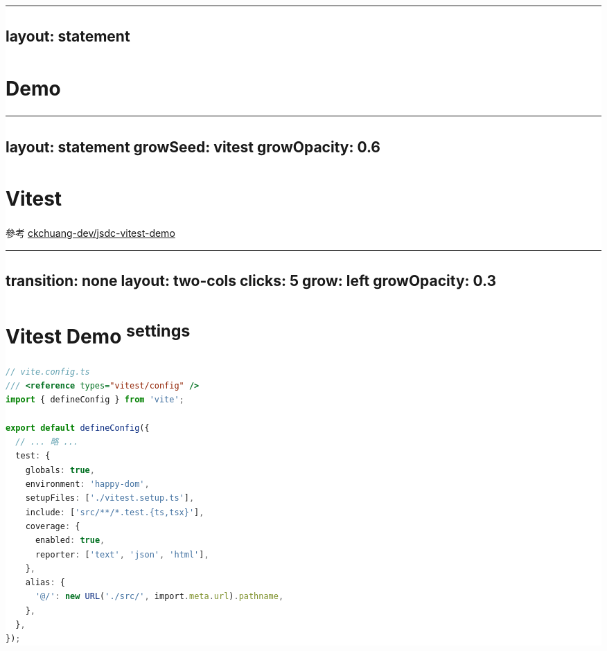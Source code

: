 </v-clicks>





---
layout: statement
---

# Demo



---
layout: statement
growSeed: vitest
growOpacity: 0.6
---

# Vitest

參考 <ri-github-fill /> [ckchuang-dev/jsdc-vitest-demo](https://github.com/ckchuang-dev/jsdc-vitest-demo)



---
transition: none
layout: two-cols
clicks: 5
grow: left
growOpacity: 0.3
---

<h1>Vitest Demo <sup text-5 op60 font-fast>settings</sup></h1>

<div mt5 mr5>

```ts {all|1-7,20-21|1,7-8,20|1,7,9,20|1,7,10,20|1,7,11-19,20}{lines:true}
// vite.config.ts
/// <reference types="vitest/config" />
import { defineConfig } from 'vite';

export default defineConfig({
  // ... 略 ...
  test: {
    globals: true,
    environment: 'happy-dom',
    setupFiles: ['./vitest.setup.ts'],
    include: ['src/**/*.test.{ts,tsx}'],
    coverage: {
      enabled: true,
      reporter: ['text', 'json', 'html'],
    },
    alias: {
      '@/': new URL('./src/', import.meta.url).pathname,
    },
  },
});
```
